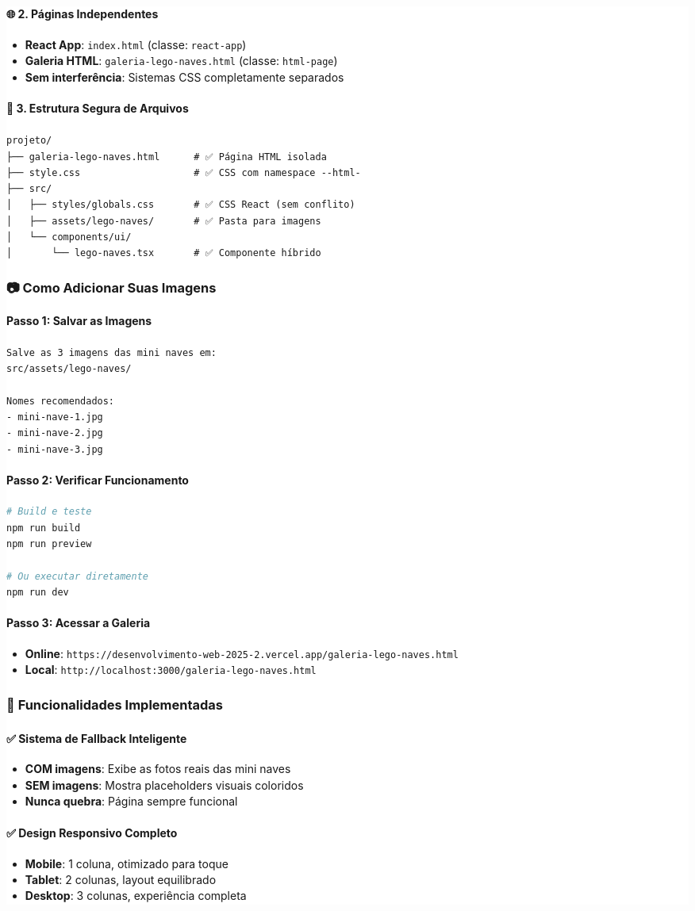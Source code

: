 #### 🌐 **2. Páginas Independentes**
- **React App**: `index.html` (classe: `react-app`)
- **Galeria HTML**: `galeria-lego-naves.html` (classe: `html-page`)
- **Sem interferência**: Sistemas CSS completamente separados

#### 📁 **3. Estrutura Segura de Arquivos**
```
projeto/
├── galeria-lego-naves.html      # ✅ Página HTML isolada
├── style.css                    # ✅ CSS com namespace --html-
├── src/
│   ├── styles/globals.css       # ✅ CSS React (sem conflito)
│   ├── assets/lego-naves/       # ✅ Pasta para imagens
│   └── components/ui/
│       └── lego-naves.tsx       # ✅ Componente híbrido
```

### 📷 **Como Adicionar Suas Imagens**

#### **Passo 1: Salvar as Imagens**
```
Salve as 3 imagens das mini naves em:
src/assets/lego-naves/

Nomes recomendados:
- mini-nave-1.jpg
- mini-nave-2.jpg  
- mini-nave-3.jpg
```

#### **Passo 2: Verificar Funcionamento**
```bash
# Build e teste
npm run build
npm run preview

# Ou executar diretamente
npm run dev
```

#### **Passo 3: Acessar a Galeria**
- **Online**: `https://desenvolvimento-web-2025-2.vercel.app/galeria-lego-naves.html`
- **Local**: `http://localhost:3000/galeria-lego-naves.html`

### 🎨 **Funcionalidades Implementadas**

#### ✅ **Sistema de Fallback Inteligente**
- **COM imagens**: Exibe as fotos reais das mini naves
- **SEM imagens**: Mostra placeholders visuais coloridos
- **Nunca quebra**: Página sempre funcional

#### ✅ **Design Responsivo Completo**
- **Mobile**: 1 coluna, otimizado para toque
- **Tablet**: 2 colunas, layout equilibrado
- **Desktop**: 3 colunas, experiência completa
